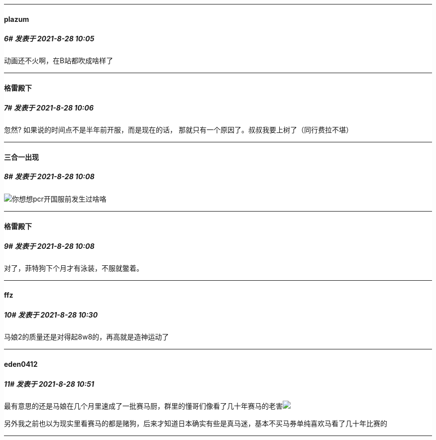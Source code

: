 
*****

####  plazum  
##### 6#       发表于 2021-8-28 10:05


动画还不火啊，在B站都吹成啥样了


*****

####  格雷殿下  
##### 7#       发表于 2021-8-28 10:06


忽然? 如果说的时间点不是半年前开服，而是现在的话， 那就只有一个原因了。叔叔我要上树了（同行费拉不堪）


*****

####  三合一出现  
##### 8#       发表于 2021-8-28 10:08


<img src="https://static.saraba1st.com/image/smiley/face2017/001.png" referrerpolicy="no-referrer">你想想pcr开国服前发生过啥咯


*****

####  格雷殿下  
##### 9#       发表于 2021-8-28 10:08


对了，菲特狗下个月才有泳装，不服就鳖着。


*****

####  ffz  
##### 10#       发表于 2021-8-28 10:30


马娘2的质量还是对得起8w8的，再高就是造神运动了


*****

####  eden0412  
##### 11#       发表于 2021-8-28 10:51


最有意思的还是马娘在几个月里速成了一批赛马厨，群里的懂哥们像看了几十年赛马的老害<img src="https://static.saraba1st.com/image/smiley/face2017/067.png" referrerpolicy="no-referrer">

另外我之前也以为现实里看赛马的都是赌狗，后来才知道日本确实有些是真马迷，基本不买马券单纯喜欢马看了几十年比赛的


*****
